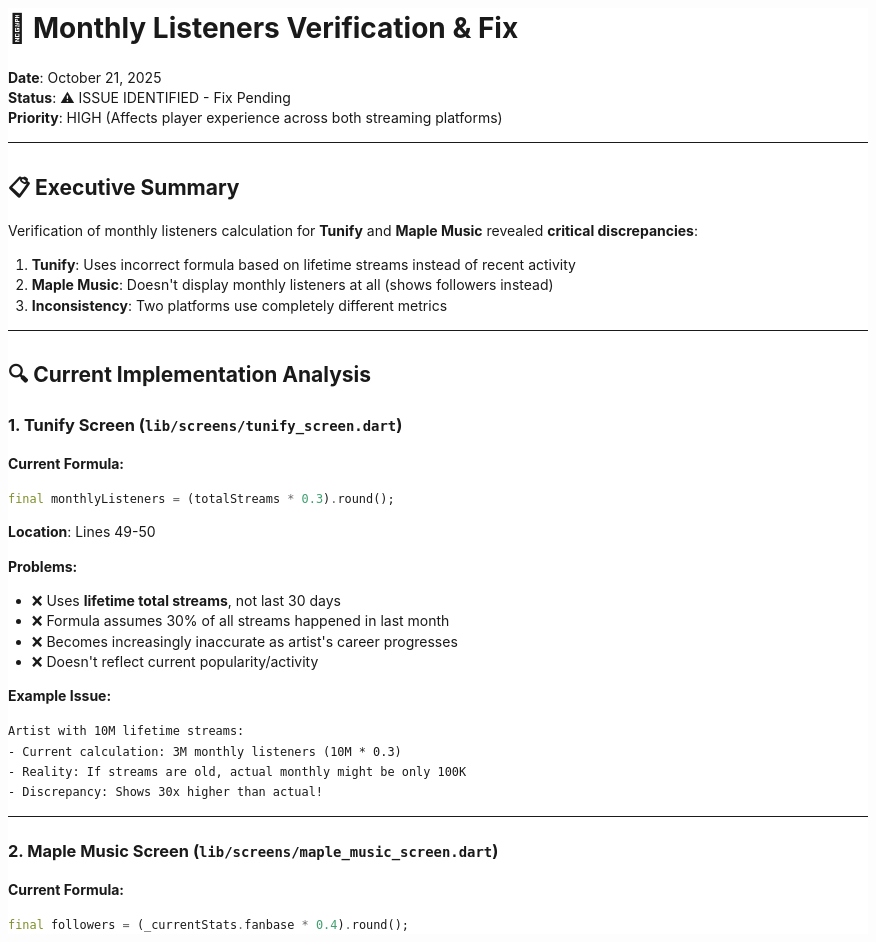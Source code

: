 # 🎵 Monthly Listeners Verification & Fix

**Date**: October 21, 2025  
**Status**: ⚠️ ISSUE IDENTIFIED - Fix Pending  
**Priority**: HIGH (Affects player experience across both streaming platforms)

---

## 📋 Executive Summary

Verification of monthly listeners calculation for **Tunify** and **Maple Music** revealed **critical discrepancies**:

1. **Tunify**: Uses incorrect formula based on lifetime streams instead of recent activity
2. **Maple Music**: Doesn't display monthly listeners at all (shows followers instead)
3. **Inconsistency**: Two platforms use completely different metrics

---

## 🔍 Current Implementation Analysis

### 1. Tunify Screen (`lib/screens/tunify_screen.dart`)

**Current Formula:**
```dart
final monthlyListeners = (totalStreams * 0.3).round();
```

**Location**: Lines 49-50

**Problems:**
- ❌ Uses **lifetime total streams**, not last 30 days
- ❌ Formula assumes 30% of all streams happened in last month
- ❌ Becomes increasingly inaccurate as artist's career progresses
- ❌ Doesn't reflect current popularity/activity

**Example Issue:**
```
Artist with 10M lifetime streams:
- Current calculation: 3M monthly listeners (10M * 0.3)
- Reality: If streams are old, actual monthly might be only 100K
- Discrepancy: Shows 30x higher than actual!
```

---

### 2. Maple Music Screen (`lib/screens/maple_music_screen.dart`)

**Current Formula:**
```dart
final followers = (_currentStats.fanbase * 0.4).round();
```
